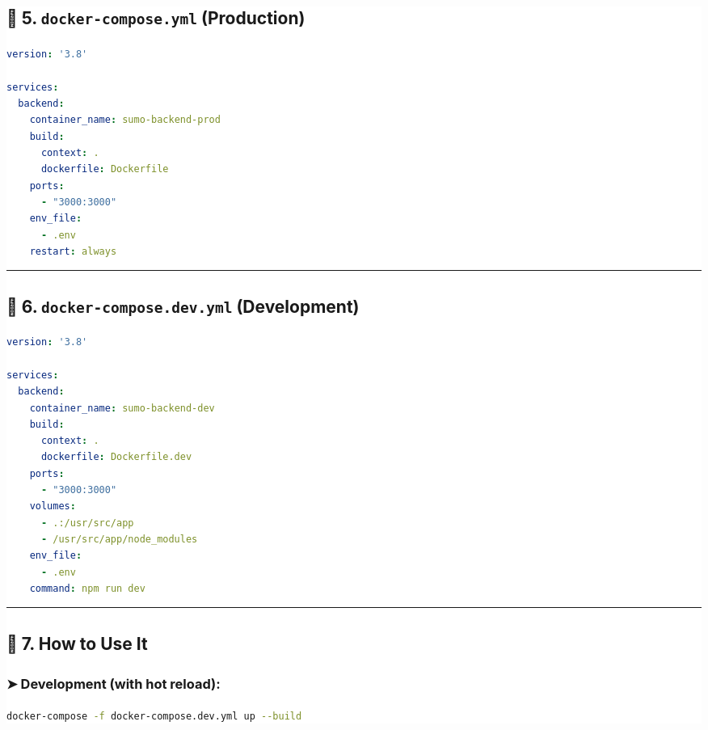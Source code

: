 
## 🐳 5. `docker-compose.yml` (Production)

```yaml
version: '3.8'

services:
  backend:
    container_name: sumo-backend-prod
    build:
      context: .
      dockerfile: Dockerfile
    ports:
      - "3000:3000"
    env_file:
      - .env
    restart: always
```

---

## 🐳 6. `docker-compose.dev.yml` (Development)

```yaml
version: '3.8'

services:
  backend:
    container_name: sumo-backend-dev
    build:
      context: .
      dockerfile: Dockerfile.dev
    ports:
      - "3000:3000"
    volumes:
      - .:/usr/src/app
      - /usr/src/app/node_modules
    env_file:
      - .env
    command: npm run dev
```

---

## 🏁 7. How to Use It

### ➤ Development (with hot reload):

```bash
docker-compose -f docker-compose.dev.yml up --build
```
